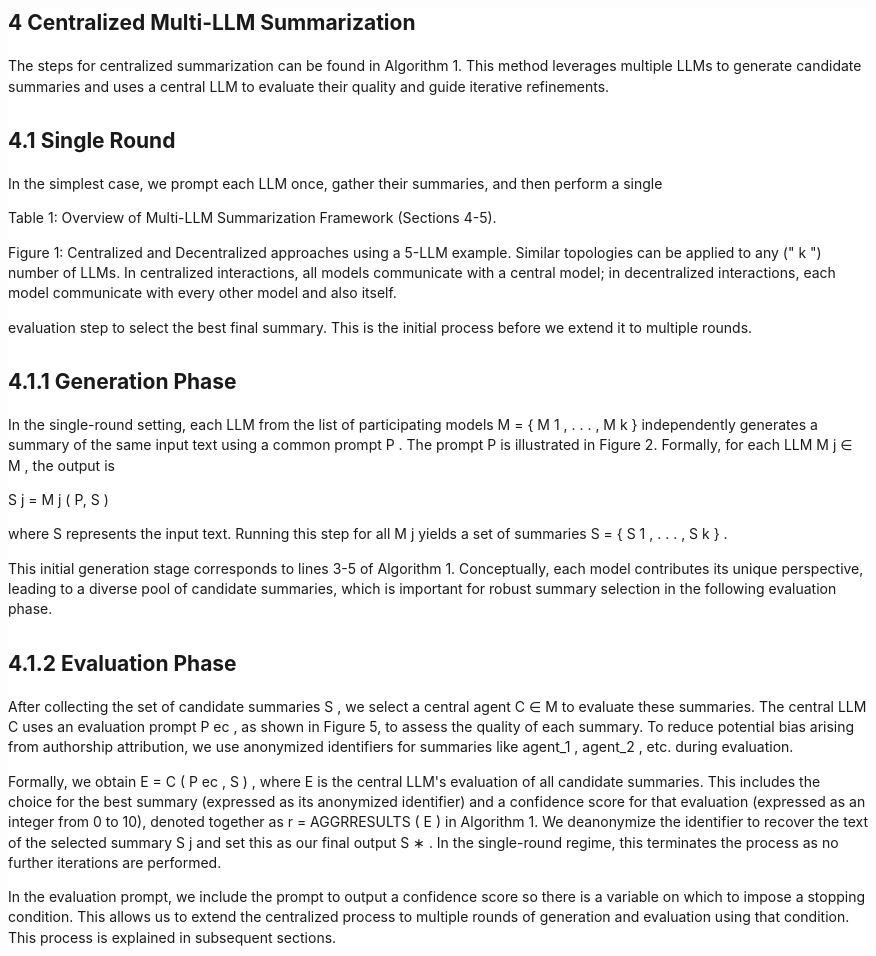 ## 4 Centralized Multi-LLM Summarization

The steps for centralized summarization can be found in Algorithm 1. This method leverages multiple LLMs to generate candidate summaries and uses a central LLM to evaluate their quality and guide iterative refinements.

## 4.1 Single Round

In the simplest case, we prompt each LLM once, gather their summaries, and then perform a single

Table 1: Overview of Multi-LLM Summarization Framework (Sections 4-5).

Figure 1: Centralized and Decentralized approaches using a 5-LLM example. Similar topologies can be applied to any (" k ") number of LLMs. In centralized interactions, all models communicate with a central model; in decentralized interactions, each model communicate with every other model and also itself.



evaluation step to select the best final summary. This is the initial process before we extend it to multiple rounds.

## 4.1.1 Generation Phase

In the single-round setting, each LLM from the list of participating models M = { M 1 , . . . , M k } independently generates a summary of the same input text using a common prompt P . The prompt P is illustrated in Figure 2. Formally, for each LLM M j ∈ M , the output is

S j = M j ( P, S )

where S represents the input text. Running this step for all M j yields a set of summaries S = { S 1 , . . . , S k } .

This initial generation stage corresponds to lines 3-5 of Algorithm 1. Conceptually, each model contributes its unique perspective, leading to a diverse pool of candidate summaries, which is important for robust summary selection in the following evaluation phase.

## 4.1.2 Evaluation Phase

After collecting the set of candidate summaries S , we select a central agent C ∈ M to evaluate these summaries. The central LLM C uses an evaluation prompt P ec , as shown in Figure 5, to assess the quality of each summary. To reduce potential bias arising from authorship attribution, we use anonymized identifiers for summaries like agent\_1 , agent\_2 , etc. during evaluation.

Formally, we obtain E = C ( P ec , S ) , where E is the central LLM's evaluation of all candidate summaries. This includes the choice for the best summary (expressed as its anonymized identifier) and a confidence score for that evaluation (expressed as an integer from 0 to 10), denoted together as r = AGGRRESULTS ( E ) in Algorithm 1. We deanonymize the identifier to recover the text of the selected summary S j and set this as our final output S ∗ . In the single-round regime, this terminates the process as no further iterations are performed.

In the evaluation prompt, we include the prompt to output a confidence score so there is a variable on which to impose a stopping condition. This allows us to extend the centralized process to multiple rounds of generation and evaluation using that condition. This process is explained in subsequent sections.
